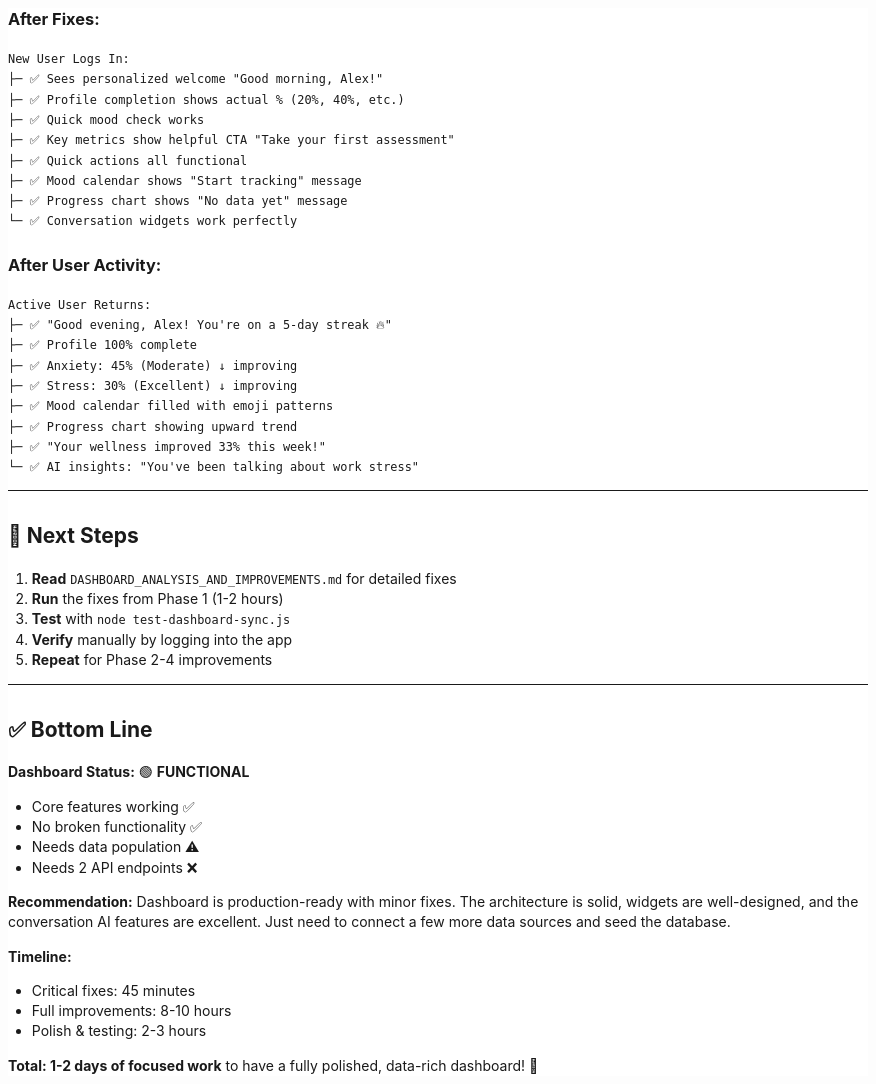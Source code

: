 ### **After Fixes:**
```
New User Logs In:
├─ ✅ Sees personalized welcome "Good morning, Alex!"
├─ ✅ Profile completion shows actual % (20%, 40%, etc.)
├─ ✅ Quick mood check works
├─ ✅ Key metrics show helpful CTA "Take your first assessment"
├─ ✅ Quick actions all functional
├─ ✅ Mood calendar shows "Start tracking" message
├─ ✅ Progress chart shows "No data yet" message
└─ ✅ Conversation widgets work perfectly
```

### **After User Activity:**
```
Active User Returns:
├─ ✅ "Good evening, Alex! You're on a 5-day streak 🔥"
├─ ✅ Profile 100% complete
├─ ✅ Anxiety: 45% (Moderate) ↓ improving
├─ ✅ Stress: 30% (Excellent) ↓ improving  
├─ ✅ Mood calendar filled with emoji patterns
├─ ✅ Progress chart showing upward trend
├─ ✅ "Your wellness improved 33% this week!"
└─ ✅ AI insights: "You've been talking about work stress"
```

---

## 🚀 Next Steps

1. **Read** `DASHBOARD_ANALYSIS_AND_IMPROVEMENTS.md` for detailed fixes
2. **Run** the fixes from Phase 1 (1-2 hours)
3. **Test** with `node test-dashboard-sync.js`
4. **Verify** manually by logging into the app
5. **Repeat** for Phase 2-4 improvements

---

## ✅ Bottom Line

**Dashboard Status:** 🟢 **FUNCTIONAL**

- Core features working ✅
- No broken functionality ✅  
- Needs data population ⚠️
- Needs 2 API endpoints ❌

**Recommendation:** Dashboard is production-ready with minor fixes. The architecture is solid, widgets are well-designed, and the conversation AI features are excellent. Just need to connect a few more data sources and seed the database.

**Timeline:**
- Critical fixes: 45 minutes
- Full improvements: 8-10 hours
- Polish & testing: 2-3 hours

**Total: 1-2 days of focused work** to have a fully polished, data-rich dashboard! 🎉
